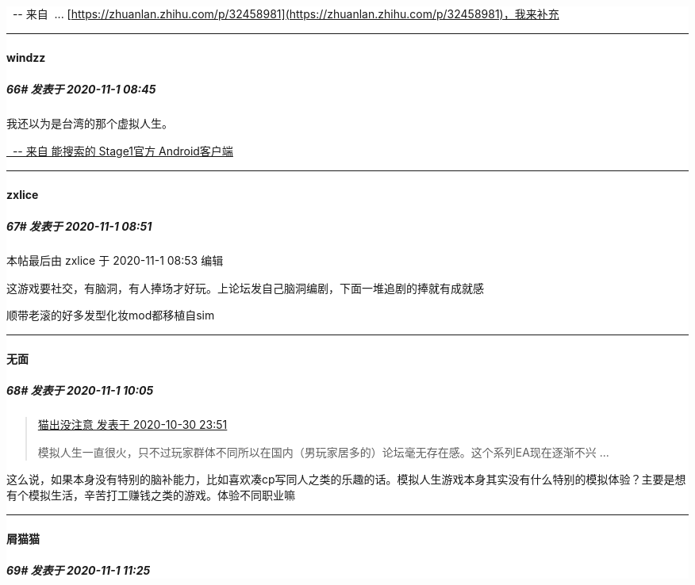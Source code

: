   -- 来自  ...</blockquote>
[https://zhuanlan.zhihu.com/p/32458981](https://zhuanlan.zhihu.com/p/32458981)，我来补充







*****

####  windzz  
##### 66#       发表于 2020-11-1 08:45




我还以为是台湾的那个虚拟人生。

[  -- 来自 能搜索的 Stage1官方 Android客户端](https://www.coolapk.com/apk/140634)







*****

####  zxlice  
##### 67#       发表于 2020-11-1 08:51



 本帖最后由 zxlice 于 2020-11-1 08:53 编辑 

这游戏要社交，有脑洞，有人捧场才好玩。上论坛发自己脑洞编剧，下面一堆追剧的捧就有成就感

顺带老滚的好多发型化妆mod都移植自sim







*****

####  无面  
##### 68#       发表于 2020-11-1 10:05



<blockquote><a href="httphttps://bbs.saraba1st.com/2b/forum.php?mod=redirect&amp;goto=findpost&amp;pid=49236237&amp;ptid=1969339" target="_blank">猫出没注意 发表于 2020-10-30 23:51</a>

模拟人生一直很火，只不过玩家群体不同所以在国内（男玩家居多的）论坛毫无存在感。这个系列EA现在逐渐不兴 ...</blockquote>
这么说，如果本身没有特别的脑补能力，比如喜欢凑cp写同人之类的乐趣的话。模拟人生游戏本身其实没有什么特别的模拟体验？主要是想有个模拟生活，辛苦打工赚钱之类的游戏。体验不同职业嘛







*****

####  屑猫猫  
##### 69#       发表于 2020-11-1 11:25
